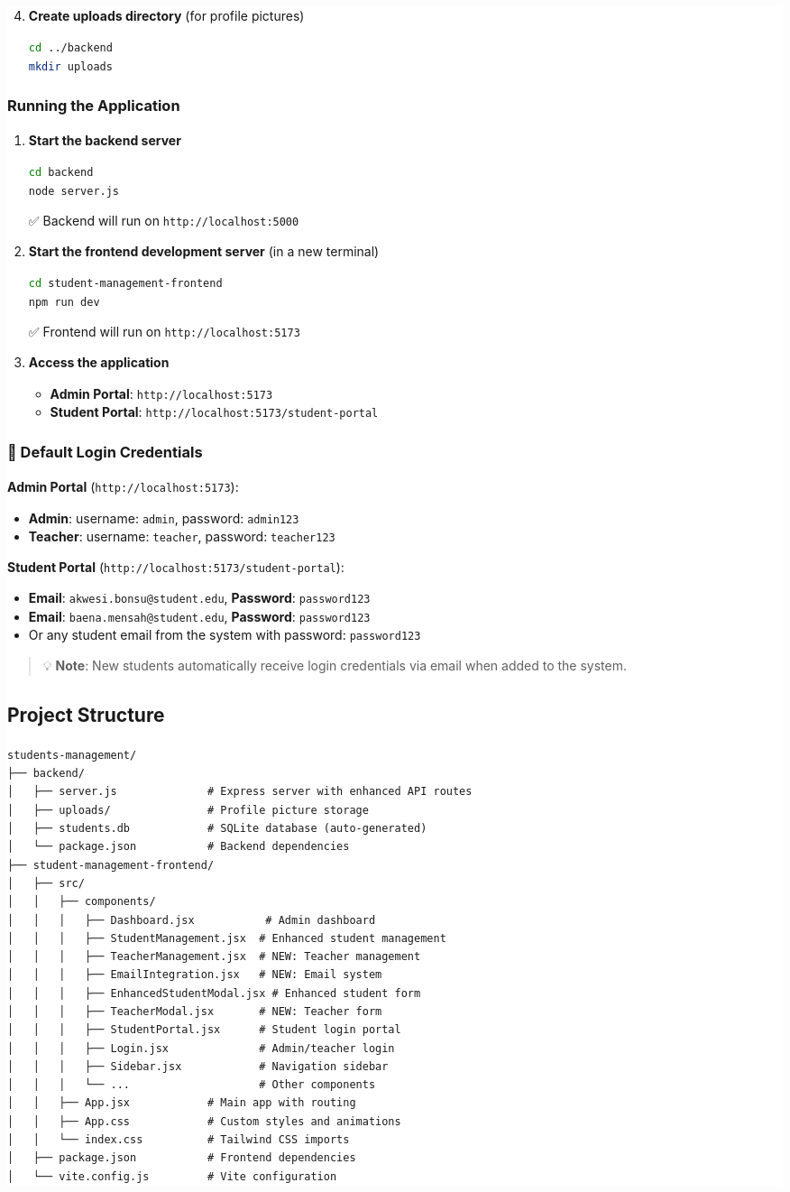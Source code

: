 4. **Create uploads directory** (for profile pictures)
   ```bash
   cd ../backend
   mkdir uploads
   ```

### Running the Application

1. **Start the backend server**
   ```bash
   cd backend
   node server.js
   ```
   ✅ Backend will run on `http://localhost:5000`

2. **Start the frontend development server** (in a new terminal)
   ```bash
   cd student-management-frontend
   npm run dev
   ```
   ✅ Frontend will run on `http://localhost:5173`

3. **Access the application**
   - **Admin Portal**: `http://localhost:5173`
   - **Student Portal**: `http://localhost:5173/student-portal`

### 🔑 Default Login Credentials

**Admin Portal** (`http://localhost:5173`):
- **Admin**: username: `admin`, password: `admin123`
- **Teacher**: username: `teacher`, password: `teacher123`

**Student Portal** (`http://localhost:5173/student-portal`):
- **Email**: `akwesi.bonsu@student.edu`, **Password**: `password123`
- **Email**: `baena.mensah@student.edu`, **Password**: `password123`
- Or any student email from the system with password: `password123`

> 💡 **Note**: New students automatically receive login credentials via email when added to the system.

## Project Structure

```
students-management/
├── backend/
│   ├── server.js              # Express server with enhanced API routes
│   ├── uploads/               # Profile picture storage
│   ├── students.db            # SQLite database (auto-generated)
│   └── package.json           # Backend dependencies
├── student-management-frontend/
│   ├── src/
│   │   ├── components/
│   │   │   ├── Dashboard.jsx           # Admin dashboard
│   │   │   ├── StudentManagement.jsx  # Enhanced student management
│   │   │   ├── TeacherManagement.jsx  # NEW: Teacher management
│   │   │   ├── EmailIntegration.jsx   # NEW: Email system
│   │   │   ├── EnhancedStudentModal.jsx # Enhanced student form
│   │   │   ├── TeacherModal.jsx       # NEW: Teacher form
│   │   │   ├── StudentPortal.jsx      # Student login portal
│   │   │   ├── Login.jsx              # Admin/teacher login
│   │   │   ├── Sidebar.jsx            # Navigation sidebar
│   │   │   └── ...                    # Other components
│   │   ├── App.jsx            # Main app with routing
│   │   ├── App.css            # Custom styles and animations
│   │   └── index.css          # Tailwind CSS imports
│   ├── package.json           # Frontend dependencies
│   └── vite.config.js         # Vite configuration
```
